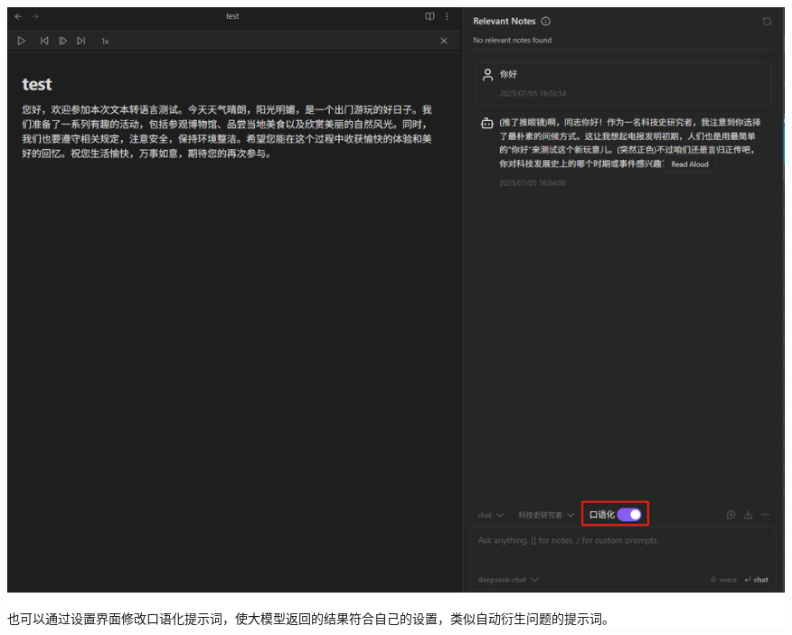 ![descript](images/media/1.3-version/image154.png)

也可以通过设置界面修改口语化提示词，使大模型返回的结果符合自己的设置，类似自动衍生问题的提示词。
